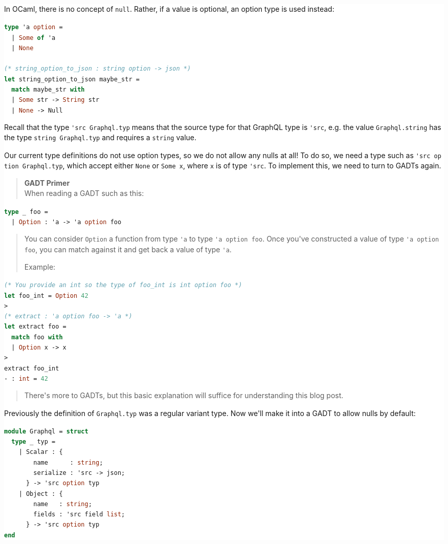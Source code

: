 In OCaml, there is no concept of `null`. Rather, if a value is optional, an option type is used instead:

```ocaml
type 'a option =
  | Some of 'a
  | None

(* string_option_to_json : string option -> json *)
let string_option_to_json maybe_str =
  match maybe_str with
  | Some str -> String str
  | None -> Null
```

Recall that the type `'src Graphql.typ` means that the source type for that GraphQL type is `'src`, e.g. the value `Graphql.string` has the type `string Graphql.typ` and requires a `string` value.

Our current type definitions do not use option types, so we do not allow any nulls at all! To do so, we need a type such as `'src option Graphql.typ`, which accept either `None` or `Some x`, where `x` is of type `'src`. To implement this, we need to turn to GADTs again.

> **GADT Primer**<br/>
> When reading a GADT such as this:
>
```ocaml
type _ foo =
  | Option : 'a -> 'a option foo
```
> You can consider `Option` a function from type `'a` to type `'a option foo`. Once you've constructed a value of type `'a option foo`, you can match against it and get back a value of type `'a`.
>
> Example:
> 
```ocaml
(* You provide an int so the type of foo_int is int option foo *)
let foo_int = Option 42
>
(* extract : 'a option foo -> 'a *)
let extract foo =
  match foo with
  | Option x -> x
>
extract foo_int
- : int = 42
```
> There's more to GADTs, but this basic explanation will suffice for understanding this blog post.

Previously the definition of `Graphql.typ` was a regular variant type. Now we'll make it into a GADT to allow nulls by default:

```ocaml
module Graphql = struct
  type _ typ =
    | Scalar : {
        name      : string;
        serialize : 'src -> json;
      } -> 'src option typ
    | Object : {
        name   : string;
        fields : 'src field list;
      } -> 'src option typ
end
```
